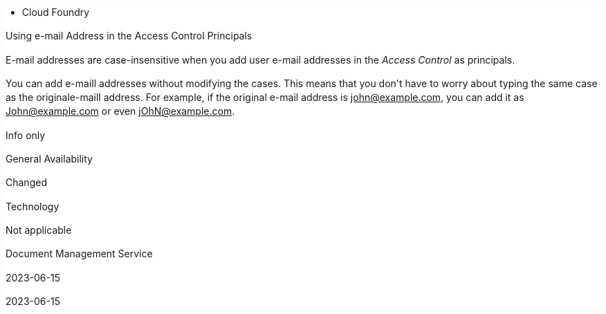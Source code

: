 </td>
<td valign="top">

-   Cloud Foundry



</td>
<td valign="top">

Using e-mail Address in the Access Control Principals

</td>
<td valign="top">

E-mail addresses are case-insensitive when you add user e-mail addresses in the *Access Control* as principals.

You can add e-maill addresses without modifying the cases. This means that you don't have to worry about typing the same case as the originale-maill address. For example, if the original e-mail address is john@example.com, you can add it as John@example.com or even jOhN@example.com.

</td>
<td valign="top">

Info only

</td>
<td valign="top">

General Availability

</td>
<td valign="top">

Changed

</td>
<td valign="top">

Technology

</td>
<td valign="top">

Not applicable

</td>
<td valign="top">

Document Management Service

</td>
<td valign="top">

2023-06-15

</td>
<td valign="top">

2023-06-15
